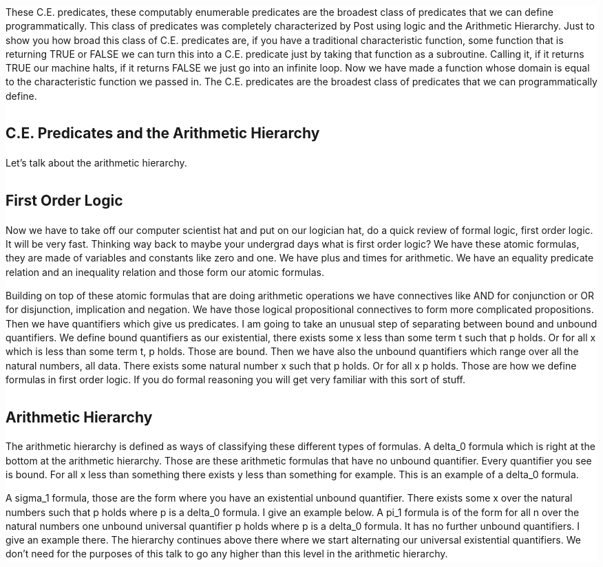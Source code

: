 These C.E. predicates, these computably enumerable predicates are the
broadest class of predicates that we can define programmatically. This
class of predicates was completely characterized by Post using logic and
the Arithmetic Hierarchy. Just to show you how broad this class of C.E.
predicates are, if you have a traditional characteristic function, some
function that is returning TRUE or FALSE we can turn this into a C.E.
predicate just by taking that function as a subroutine. Calling it, if
it returns TRUE our machine halts, if it returns FALSE we just go into
an infinite loop. Now we have made a function whose domain is equal to
the characteristic function we passed in. The C.E. predicates are the
broadest class of predicates that we can programmatically define.

## C.E. Predicates and the Arithmetic Hierarchy

Let’s talk about the arithmetic hierarchy.

## First Order Logic

Now we have to take off our computer scientist hat and put on our
logician hat, do a quick review of formal logic, first order logic. It
will be very fast. Thinking way back to maybe your undergrad days what
is first order logic? We have these atomic formulas, they are made of
variables and constants like zero and one. We have plus and times for
arithmetic. We have an equality predicate relation and an inequality
relation and those form our atomic formulas.

Building on top of these atomic formulas that are doing arithmetic
operations we have connectives like AND for conjunction or OR for
disjunction, implication and negation. We have those logical
propositional connectives to form more complicated propositions. Then we
have quantifiers which give us predicates. I am going to take an unusual
step of separating between bound and unbound quantifiers. We define
bound quantifiers as our existential, there exists some x less than some
term t such that p holds. Or for all x which is less than some term t, p
holds. Those are bound. Then we have also the unbound quantifiers which
range over all the natural numbers, all data. There exists some natural
number x such that p holds. Or for all x p holds. Those are how we
define formulas in first order logic. If you do formal reasoning you
will get very familiar with this sort of stuff.

## Arithmetic Hierarchy

The arithmetic hierarchy is defined as ways of classifying these
different types of formulas. A delta_0 formula which is right at the
bottom at the arithmetic hierarchy. Those are these arithmetic formulas
that have no unbound quantifier. Every quantifier you see is bound. For
all x less than something there exists y less than something for
example. This is an example of a delta_0 formula.

A sigma_1 formula, those are the form where you have an existential
unbound quantifier. There exists some x over the natural numbers such
that p holds where p is a delta_0 formula. I give an example below. A
pi_1 formula is of the form for all n over the natural numbers one
unbound universal quantifier p holds where p is a delta_0 formula. It
has no further unbound quantifiers. I give an example there. The
hierarchy continues above there where we start alternating our universal
existential quantifiers. We don’t need for the purposes of this talk to
go any higher than this level in the arithmetic hierarchy.
